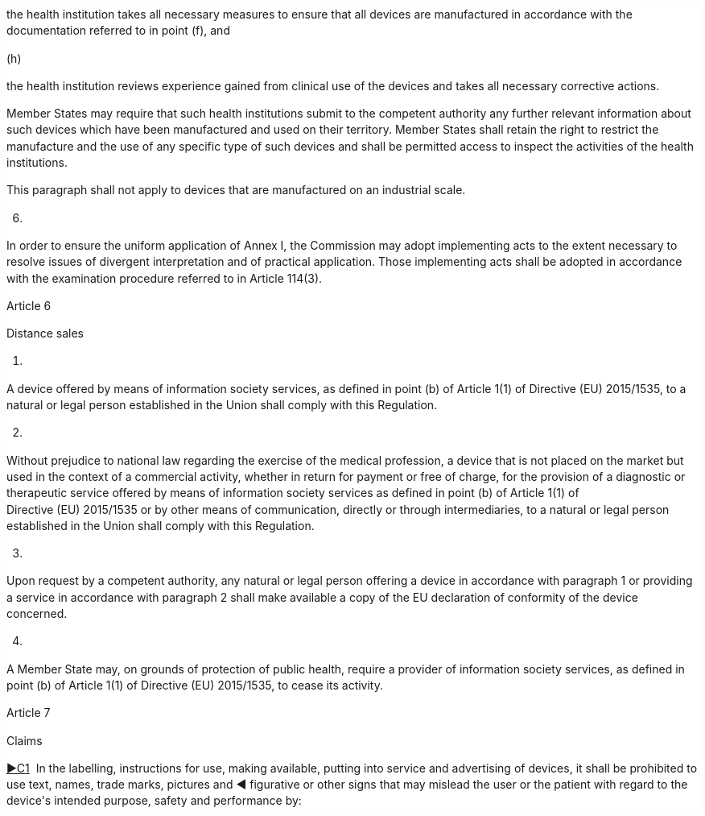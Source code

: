 the health institution takes all necessary measures to ensure that all devices are manufactured in accordance with the documentation referred to in point (f), and

(h)

the health institution reviews experience gained from clinical use of the devices and takes all necessary corrective actions.

Member States may require that such health institutions submit to the competent authority any further relevant information about such devices which have been manufactured and used on their territory. Member States shall retain the right to restrict the manufacture and the use of any specific type of such devices and shall be permitted access to inspect the activities of the health institutions.

This paragraph shall not apply to devices that are manufactured on an industrial scale.

6.

In order to ensure the uniform application of Annex I, the Commission may adopt implementing acts to the extent necessary to resolve issues of divergent interpretation and of practical application. Those implementing acts shall be adopted in accordance with the examination procedure referred to in Article 114(3).

Article 6

Distance sales

1.

A device offered by means of information society services, as defined in point (b) of Article 1(1) of Directive (EU) 2015/1535, to a natural or legal person established in the Union shall comply with this Regulation.

2.

Without prejudice to national law regarding the exercise of the medical profession, a device that is not placed on the market but used in the context of a commercial activity, whether in return for payment or free of charge, for the provision of a diagnostic or therapeutic service offered by means of information society services as defined in point (b) of Article 1(1) of Directive (EU) 2015/1535 or by other means of communication, directly or through intermediaries, to a natural or legal person established in the Union shall comply with this Regulation.

3.

Upon request by a competent authority, any natural or legal person offering a device in accordance with paragraph 1 or providing a service in accordance with paragraph 2 shall make available a copy of the EU declaration of conformity of the device concerned.

4.

A Member State may, on grounds of protection of public health, require a provider of information society services, as defined in point (b) of Article 1(1) of Directive (EU) 2015/1535, to cease its activity.

Article 7

Claims

[►C1](./../../../../legal-content/EN/AUTO/?uri=celex:32017R0745R%2801%29 "32017R0745R(01): REPLACED")
 In the labelling, instructions for use, making available, putting into service and advertising of devices, it shall be prohibited to use text, names, trade marks, pictures and ◄  figurative or other signs that may mislead the user or the patient with regard to the device's intended purpose, safety and performance by:
